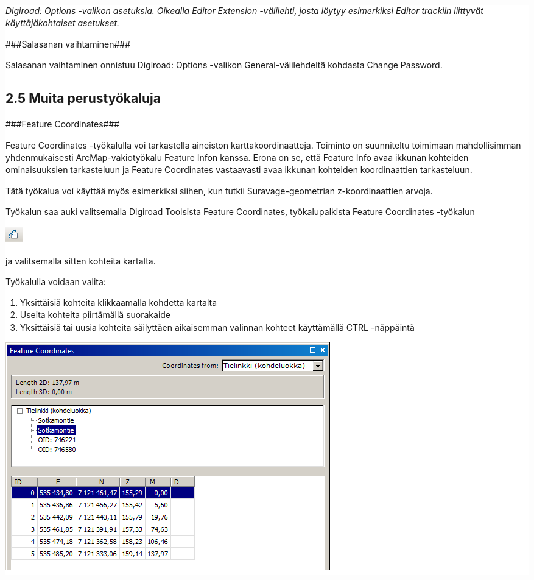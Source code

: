 _Digiroad: Options -valikon asetuksia. Oikealla Editor Extension -v&auml;lilehti, josta l&ouml;ytyy esimerkiksi Editor trackiin liittyv&auml;t k&auml;ytt&auml;j&auml;kohtaiset asetukset._

###Salasanan vaihtaminen###

Salasanan vaihtaminen onnistuu Digiroad: Options -valikon General-v&auml;lilehdelt&auml; kohdasta Change Password.

2.5 Muita perusty&ouml;kaluja
--------------------------

###Feature Coordinates###

Feature Coordinates -ty&ouml;kalulla voi tarkastella aineiston karttakoordinaatteja. Toiminto on suunniteltu toimimaan mahdollisimman yhdenmukaisesti ArcMap-vakioty&ouml;kalu Feature Infon kanssa. Erona on se, ett&auml; Feature Info avaa ikkunan kohteiden ominaisuuksien tarkasteluun ja Feature Coordinates vastaavasti avaa ikkunan kohteiden koordinaattien tarkasteluun.    

T&auml;t&auml; ty&ouml;kalua voi k&auml;ytt&auml;&auml; my&ouml;s esimerkiksi siihen, kun tutkii Suravage-geometrian z-koordinaattien arvoja.

Ty&ouml;kalun saa auki valitsemalla Digiroad Toolsista Feature Coordinates, ty&ouml;kalupalkista Feature Coordinates -ty&ouml;kalun

![Feature Coordinates.](k10.png)

ja valitsemalla sitten kohteita kartalta.

Ty&ouml;kalulla voidaan valita:

1. Yksitt&auml;isi&auml; kohteita klikkaamalla kohdetta kartalta
1. Useita kohteita piirt&auml;m&auml;ll&auml; suorakaide
1. Yksitt&auml;isi&auml; tai uusia kohteita s&auml;ilytt&auml;en aikaisemman valinnan kohteet k&auml;ytt&auml;m&auml;ll&auml; CTRL -n&auml;pp&auml;int&auml;

![Feature Coordinates.](k11.png)
